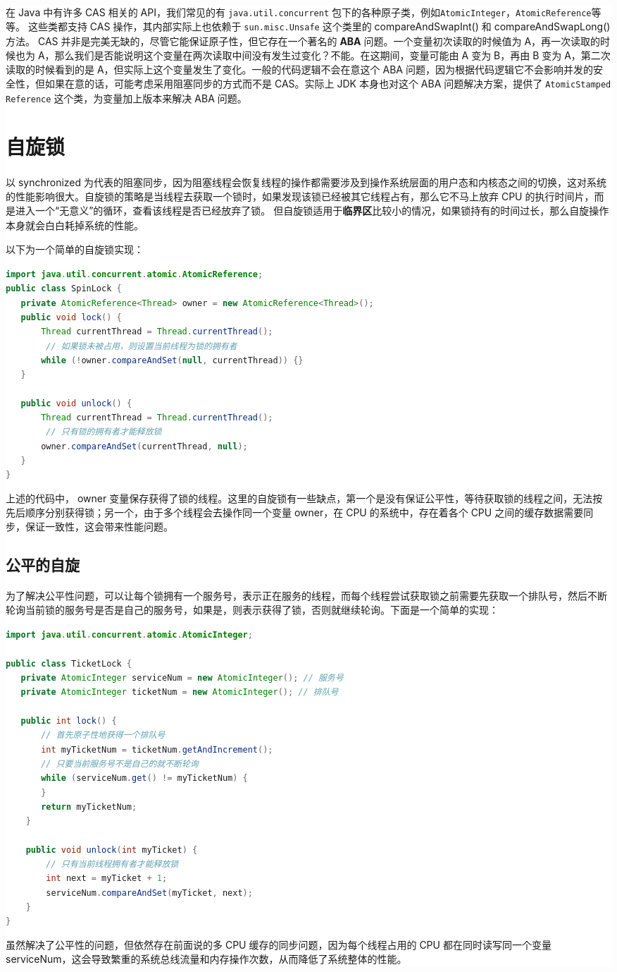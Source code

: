 在 Java 中有许多 CAS 相关的 API，我们常见的有 `java.util.concurrent` 包下的各种原子类，例如`AtomicInteger`，`AtomicReference`等等。
这些类都支持 CAS 操作，其内部实际上也依赖于 `sun.misc.Unsafe` 这个类里的 compareAndSwapInt() 和 compareAndSwapLong() 方法。
CAS 并非是完美无缺的，尽管它能保证原子性，但它存在一个著名的 **ABA** 问题。一个变量初次读取的时候值为 A，再一次读取的时候也为 A，那么我们是否能说明这个变量在两次读取中间没有发生过变化？不能。在这期间，变量可能由 A 变为 B，再由 B 变为 A，第二次读取的时候看到的是 A，但实际上这个变量发生了变化。一般的代码逻辑不会在意这个 ABA 问题，因为根据代码逻辑它不会影响并发的安全性，但如果在意的话，可能考虑采用阻塞同步的方式而不是 CAS。实际上 JDK 本身也对这个 ABA 问题解决方案，提供了 `AtomicStampedReference` 这个类，为变量加上版本来解决 ABA 问题。

# 自旋锁
以 synchronized 为代表的阻塞同步，因为阻塞线程会恢复线程的操作都需要涉及到操作系统层面的用户态和内核态之间的切换，这对系统的性能影响很大。自旋锁的策略是当线程去获取一个锁时，如果发现该锁已经被其它线程占有，那么它不马上放弃 CPU 的执行时间片，而是进入一个“无意义”的循环，查看该线程是否已经放弃了锁。
但自旋锁适用于**临界区**比较小的情况，如果锁持有的时间过长，那么自旋操作本身就会白白耗掉系统的性能。

以下为一个简单的自旋锁实现：
```java
import java.util.concurrent.atomic.AtomicReference;
public class SpinLock {
   private AtomicReference<Thread> owner = new AtomicReference<Thread>();
   public void lock() {
       Thread currentThread = Thread.currentThread();
        // 如果锁未被占用，则设置当前线程为锁的拥有者
       while (!owner.compareAndSet(null, currentThread)) {}
   }

   public void unlock() {
       Thread currentThread = Thread.currentThread();
        // 只有锁的拥有者才能释放锁
       owner.compareAndSet(currentThread, null);
   }
}
```
上述的代码中， owner 变量保存获得了锁的线程。这里的自旋锁有一些缺点，第一个是没有保证公平性，等待获取锁的线程之间，无法按先后顺序分别获得锁；另一个，由于多个线程会去操作同一个变量 owner，在 CPU 的系统中，存在着各个 CPU 之间的缓存数据需要同步，保证一致性，这会带来性能问题。
## 公平的自旋
为了解决公平性问题，可以让每个锁拥有一个服务号，表示正在服务的线程，而每个线程尝试获取锁之前需要先获取一个排队号，然后不断轮询当前锁的服务号是否是自己的服务号，如果是，则表示获得了锁，否则就继续轮询。下面是一个简单的实现：
```java
import java.util.concurrent.atomic.AtomicInteger;

public class TicketLock {
   private AtomicInteger serviceNum = new AtomicInteger(); // 服务号
   private AtomicInteger ticketNum = new AtomicInteger(); // 排队号

   public int lock() {
       // 首先原子性地获得一个排队号
       int myTicketNum = ticketNum.getAndIncrement();
       // 只要当前服务号不是自己的就不断轮询
       while (serviceNum.get() != myTicketNum) {
       }
       return myTicketNum;
    }

    public void unlock(int myTicket) {
        // 只有当前线程拥有者才能释放锁
        int next = myTicket + 1;
        serviceNum.compareAndSet(myTicket, next);
    }
}
```
虽然解决了公平性的问题，但依然存在前面说的多 CPU 缓存的同步问题，因为每个线程占用的 CPU 都在同时读写同一个变量 serviceNum，这会导致繁重的系统总线流量和内存操作次数，从而降低了系统整体的性能。
